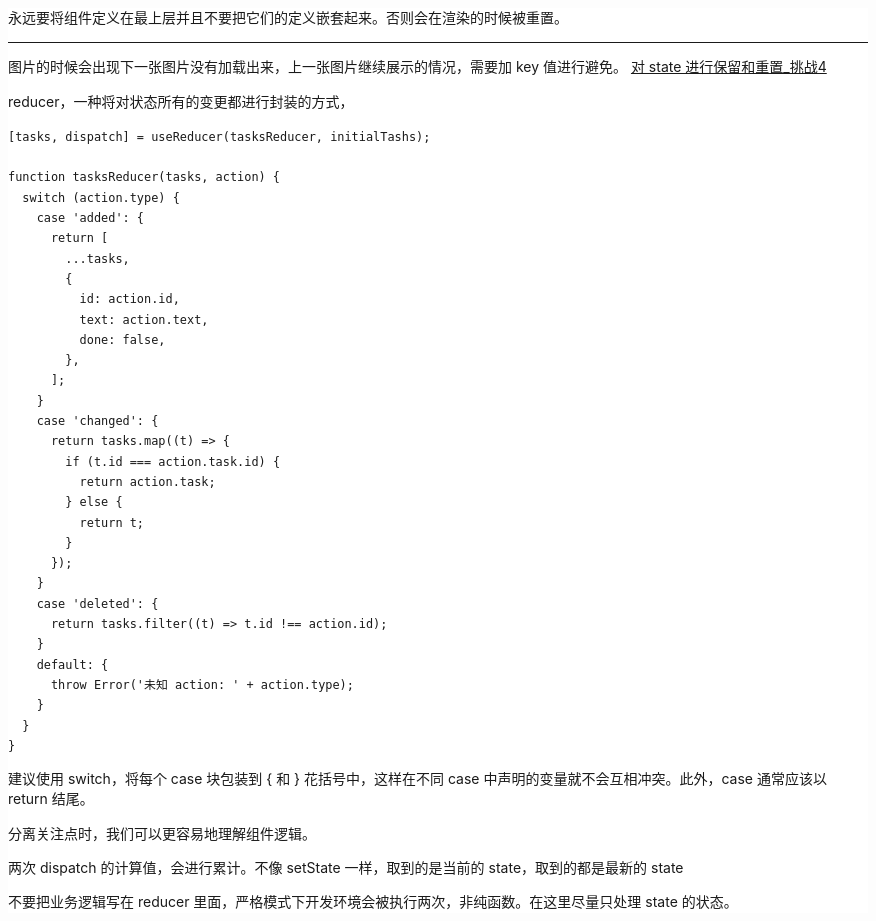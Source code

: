 永远要将组件定义在最上层并且不要把它们的定义嵌套起来。否则会在渲染的时候被重置。

---

图片的时候会出现下一张图片没有加载出来，上一张图片继续展示的情况，需要加 key 值进行避免。
 [对 state 进行保留和重置_挑战4](https://react.docschina.org/learn/preserving-and-resetting-state)

 reducer，一种将对状态所有的变更都进行封装的方式，

```react
[tasks, dispatch] = useReducer(tasksReducer, initialTashs);

function tasksReducer(tasks, action) {
  switch (action.type) {
    case 'added': {
      return [
        ...tasks,
        {
          id: action.id,
          text: action.text,
          done: false,
        },
      ];
    }
    case 'changed': {
      return tasks.map((t) => {
        if (t.id === action.task.id) {
          return action.task;
        } else {
          return t;
        }
      });
    }
    case 'deleted': {
      return tasks.filter((t) => t.id !== action.id);
    }
    default: {
      throw Error('未知 action: ' + action.type);
    }
  }
}
```

建议使用 switch，将每个 case 块包装到 { 和 } 花括号中，这样在不同 case 中声明的变量就不会互相冲突。此外，case 通常应该以 return 结尾。



 分离关注点时，我们可以更容易地理解组件逻辑。



 两次 dispatch 的计算值，会进行累计。不像 setState 一样，取到的是当前的 state，取到的都是最新的 state



 不要把业务逻辑写在 reducer 里面，严格模式下开发环境会被执行两次，非纯函数。在这里尽量只处理 state 的状态。

